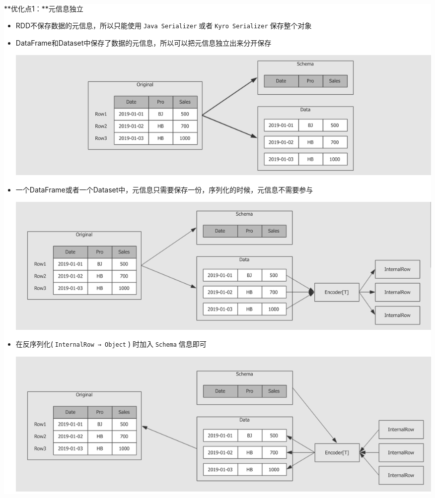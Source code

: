     

**优化点1：**元信息独立

- RDD不保存数据的元信息，所以只能使用 `Java Serializer` 或者 `Kyro Serializer` 保存整个对象

- DataFrame和Dataset中保存了数据的元信息，所以可以把元信息独立出来分开保存

  ![](img/spark/元信息独立1.png)

- 一个DataFrame或者一个Dataset中，元信息只需要保存一份，序列化的时候，元信息不需要参与

  ![](img/spark/元信息独立2.png)

- 在反序列化( `InternalRow → Object` ) 时加入 `Schema` 信息即可

  ![](img/spark/元信息独立3.png)
